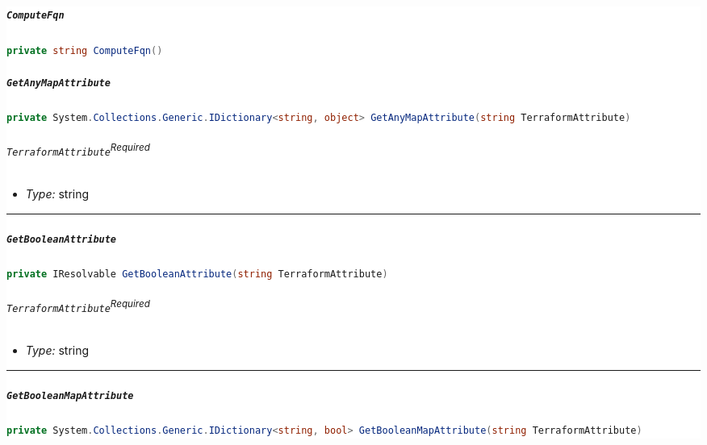 
##### `ComputeFqn` <a name="ComputeFqn" id="@cdktf/provider-cloudflare.dataCloudflareManagedTransforms.DataCloudflareManagedTransformsManagedRequestHeadersOutputReference.computeFqn"></a>

```csharp
private string ComputeFqn()
```

##### `GetAnyMapAttribute` <a name="GetAnyMapAttribute" id="@cdktf/provider-cloudflare.dataCloudflareManagedTransforms.DataCloudflareManagedTransformsManagedRequestHeadersOutputReference.getAnyMapAttribute"></a>

```csharp
private System.Collections.Generic.IDictionary<string, object> GetAnyMapAttribute(string TerraformAttribute)
```

###### `TerraformAttribute`<sup>Required</sup> <a name="TerraformAttribute" id="@cdktf/provider-cloudflare.dataCloudflareManagedTransforms.DataCloudflareManagedTransformsManagedRequestHeadersOutputReference.getAnyMapAttribute.parameter.terraformAttribute"></a>

- *Type:* string

---

##### `GetBooleanAttribute` <a name="GetBooleanAttribute" id="@cdktf/provider-cloudflare.dataCloudflareManagedTransforms.DataCloudflareManagedTransformsManagedRequestHeadersOutputReference.getBooleanAttribute"></a>

```csharp
private IResolvable GetBooleanAttribute(string TerraformAttribute)
```

###### `TerraformAttribute`<sup>Required</sup> <a name="TerraformAttribute" id="@cdktf/provider-cloudflare.dataCloudflareManagedTransforms.DataCloudflareManagedTransformsManagedRequestHeadersOutputReference.getBooleanAttribute.parameter.terraformAttribute"></a>

- *Type:* string

---

##### `GetBooleanMapAttribute` <a name="GetBooleanMapAttribute" id="@cdktf/provider-cloudflare.dataCloudflareManagedTransforms.DataCloudflareManagedTransformsManagedRequestHeadersOutputReference.getBooleanMapAttribute"></a>

```csharp
private System.Collections.Generic.IDictionary<string, bool> GetBooleanMapAttribute(string TerraformAttribute)
```
